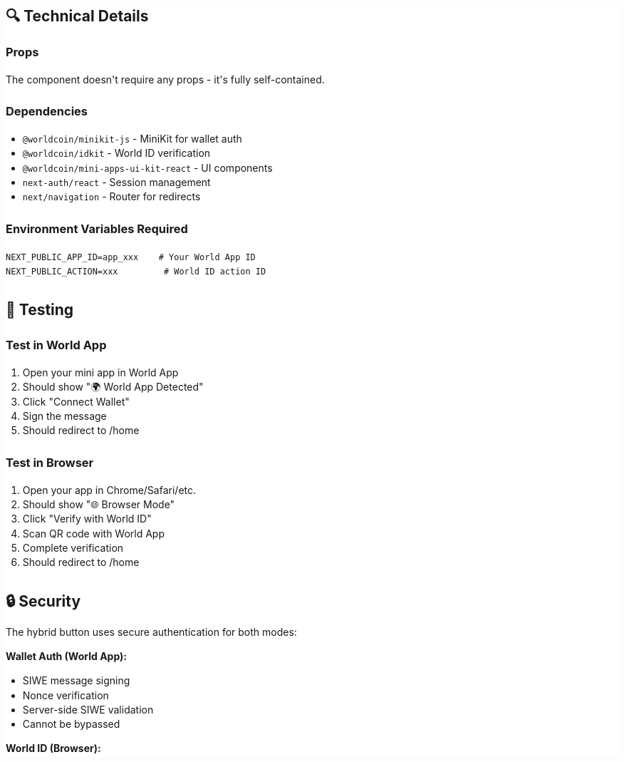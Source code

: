 ## 🔍 Technical Details

### Props

The component doesn't require any props - it's fully self-contained.

### Dependencies

- `@worldcoin/minikit-js` - MiniKit for wallet auth
- `@worldcoin/idkit` - World ID verification
- `@worldcoin/mini-apps-ui-kit-react` - UI components
- `next-auth/react` - Session management
- `next/navigation` - Router for redirects

### Environment Variables Required

```env
NEXT_PUBLIC_APP_ID=app_xxx    # Your World App ID
NEXT_PUBLIC_ACTION=xxx         # World ID action ID
```

## 🧪 Testing

### Test in World App

1. Open your mini app in World App
2. Should show "🌍 World App Detected"
3. Click "Connect Wallet"
4. Sign the message
5. Should redirect to /home

### Test in Browser

1. Open your app in Chrome/Safari/etc.
2. Should show "🌐 Browser Mode"
3. Click "Verify with World ID"
4. Scan QR code with World App
5. Complete verification
6. Should redirect to /home

## 🔒 Security

The hybrid button uses secure authentication for both modes:

**Wallet Auth (World App):**

- SIWE message signing
- Nonce verification
- Server-side SIWE validation
- Cannot be bypassed

**World ID (Browser):**
